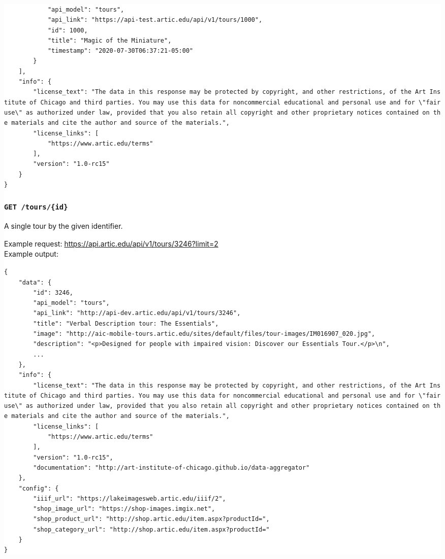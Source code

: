 ```
            "api_model": "tours",
            "api_link": "https://api-test.artic.edu/api/v1/tours/1000",
            "id": 1000,
            "title": "Magic of the Miniature",
            "timestamp": "2020-07-30T06:37:21-05:00"
        }
    ],
    "info": {
        "license_text": "The data in this response may be protected by copyright, and other restrictions, of the Art Institute of Chicago and third parties. You may use this data for noncommercial educational and personal use and for \"fair use\" as authorized under law, provided that you also retain all copyright and other proprietary notices contained on the materials and cite the author and source of the materials.",
        "license_links": [
            "https://www.artic.edu/terms"
        ],
        "version": "1.0-rc15"
    }
}
```

### `GET /tours/{id}`

A single tour by the given identifier.

Example request: https://api.artic.edu/api/v1/tours/3246?limit=2  
Example output:

```
{
    "data": {
        "id": 3246,
        "api_model": "tours",
        "api_link": "http://api-dev.artic.edu/api/v1/tours/3246",
        "title": "Verbal Description tour: The Essentials",
        "image": "http://aic-mobile-tours.artic.edu/sites/default/files/tour-images/IM016907_020.jpg",
        "description": "<p>Designed for people with impaired vision: Discover our Essentials Tour.</p>\n",
        ...
    },
    "info": {
        "license_text": "The data in this response may be protected by copyright, and other restrictions, of the Art Institute of Chicago and third parties. You may use this data for noncommercial educational and personal use and for \"fair use\" as authorized under law, provided that you also retain all copyright and other proprietary notices contained on the materials and cite the author and source of the materials.",
        "license_links": [
            "https://www.artic.edu/terms"
        ],
        "version": "1.0-rc15",
        "documentation": "http://art-institute-of-chicago.github.io/data-aggregator"
    },
    "config": {
        "iiif_url": "https://lakeimagesweb.artic.edu/iiif/2",
        "shop_image_url": "https://shop-images.imgix.net",
        "shop_product_url": "http://shop.artic.edu/item.aspx?productId=",
        "shop_category_url": "http://shop.artic.edu/item.aspx?productId="
    }
}
```
